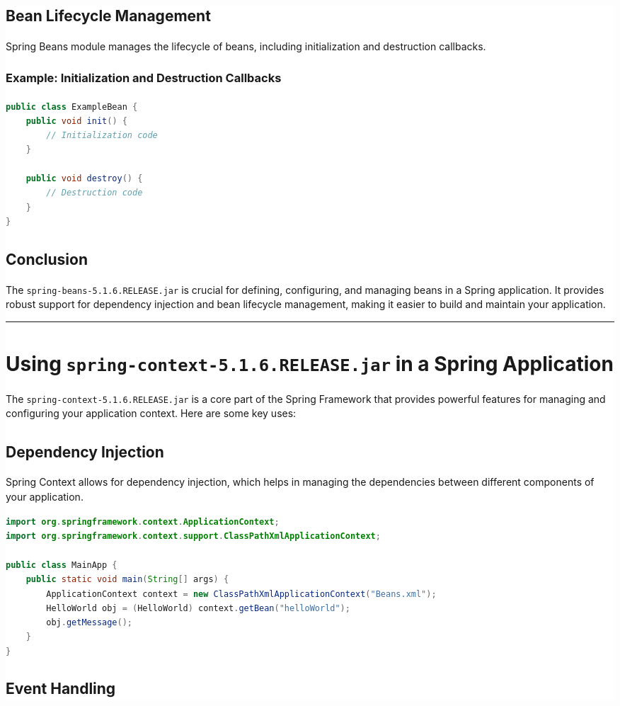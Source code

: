 ## Bean Lifecycle Management

Spring Beans module manages the lifecycle of beans, including initialization and destruction callbacks.

### Example: Initialization and Destruction Callbacks

```java
public class ExampleBean {
    public void init() {
        // Initialization code
    }

    public void destroy() {
        // Destruction code
    }
}
```

## Conclusion

The `spring-beans-5.1.6.RELEASE.jar` is crucial for defining, configuring, and managing beans in a Spring application. It provides robust support for dependency injection and bean lifecycle management, making it easier to build and maintain your application.
___
# Using `spring-context-5.1.6.RELEASE.jar` in a Spring Application

The `spring-context-5.1.6.RELEASE.jar` is a core part of the Spring Framework that provides powerful features for managing and configuring your application context. Here are some key uses:

## Dependency Injection

Spring Context allows for dependency injection, which helps in managing the dependencies between different components of your application.

```java
import org.springframework.context.ApplicationContext;
import org.springframework.context.support.ClassPathXmlApplicationContext;

public class MainApp {
    public static void main(String[] args) {
        ApplicationContext context = new ClassPathXmlApplicationContext("Beans.xml");
        HelloWorld obj = (HelloWorld) context.getBean("helloWorld");
        obj.getMessage();
    }
}
```

## Event Handling
